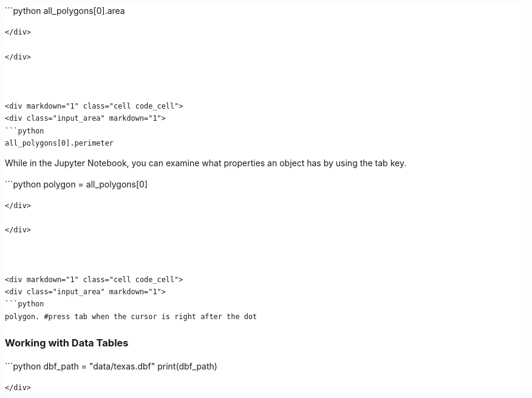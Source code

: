 </div>



<div markdown="1" class="cell code_cell">
<div class="input_area" markdown="1">
```python
all_polygons[0].area

```
</div>

</div>



<div markdown="1" class="cell code_cell">
<div class="input_area" markdown="1">
```python
all_polygons[0].perimeter

```
</div>

</div>



While in the Jupyter Notebook, you can examine what properties an object has by using the tab key.



<div markdown="1" class="cell code_cell">
<div class="input_area" markdown="1">
```python
polygon = all_polygons[0]

```
</div>

</div>



<div markdown="1" class="cell code_cell">
<div class="input_area" markdown="1">
```python
polygon. #press tab when the cursor is right after the dot

```
</div>

</div>



### Working with Data Tables



<div markdown="1" class="cell code_cell">
<div class="input_area" markdown="1">
```python
dbf_path = "data/texas.dbf"
print(dbf_path)

```
</div>
